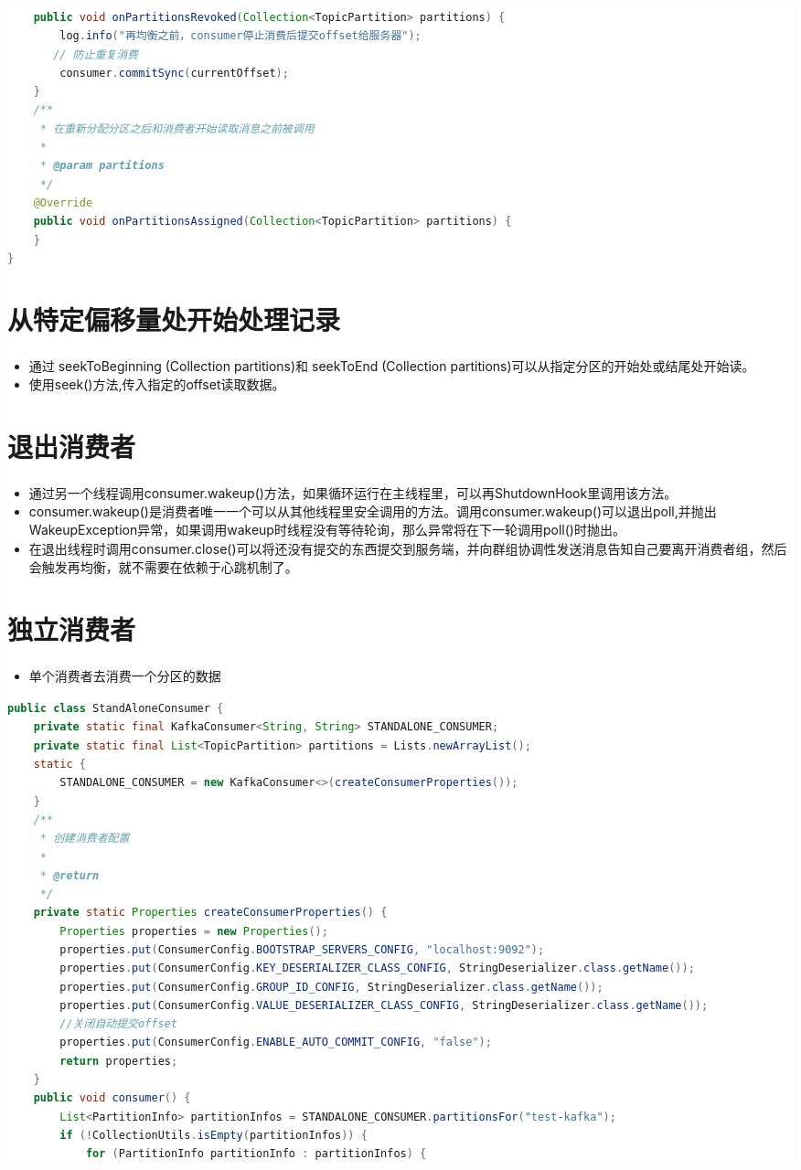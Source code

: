 ```java
    public void onPartitionsRevoked(Collection<TopicPartition> partitions) { 
        log.info("再均衡之前，consumer停止消费后提交offset给服务器"); 
       // 防止重复消费
        consumer.commitSync(currentOffset); 
    } 
    /** 
     * 在重新分配分区之后和消费者开始读取消息之前被调用 
     * 
     * @param partitions 
     */ 
    @Override 
    public void onPartitionsAssigned(Collection<TopicPartition> partitions) { 
    } 
} 
```
# 从特定偏移量处开始处理记录 


* 通过 seekToBeginning (Collection<TopicPartition> partitions)和 seekToEnd (Collection<TopicPartition> partitions)可以从指定分区的开始处或结尾处开始读。 
* 使用seek()方法,传入指定的offset读取数据。
# 退出消费者 


* 通过另一个线程调用consumer.wakeup()方法，如果循环运行在主线程里，可以再ShutdownHook里调用该方法。 
* consumer.wakeup()是消费者唯一一个可以从其他线程里安全调用的方法。调用consumer.wakeup()可以退出poll,并抛出WakeupException异常，如果调用wakeup时线程没有等待轮询，那么异常将在下一轮调用poll()时抛出。 
* 在退出线程时调用consumer.close()可以将还没有提交的东西提交到服务端，并向群组协调性发送消息告知自己要离开消费者组，然后会触发再均衡，就不需要在依赖于心跳机制了。 
# 独立消费者 


* 单个消费者去消费一个分区的数据 
```java
public class StandAloneConsumer { 
    private static final KafkaConsumer<String, String> STANDALONE_CONSUMER; 
    private static final List<TopicPartition> partitions = Lists.newArrayList(); 
    static { 
        STANDALONE_CONSUMER = new KafkaConsumer<>(createConsumerProperties()); 
    } 
    /** 
     * 创建消费者配置 
     * 
     * @return 
     */ 
    private static Properties createConsumerProperties() { 
        Properties properties = new Properties(); 
        properties.put(ConsumerConfig.BOOTSTRAP_SERVERS_CONFIG, "localhost:9092"); 
        properties.put(ConsumerConfig.KEY_DESERIALIZER_CLASS_CONFIG, StringDeserializer.class.getName()); 
        properties.put(ConsumerConfig.GROUP_ID_CONFIG, StringDeserializer.class.getName()); 
        properties.put(ConsumerConfig.VALUE_DESERIALIZER_CLASS_CONFIG, StringDeserializer.class.getName()); 
        //关闭自动提交offset 
        properties.put(ConsumerConfig.ENABLE_AUTO_COMMIT_CONFIG, "false"); 
        return properties; 
    } 
    public void consumer() { 
        List<PartitionInfo> partitionInfos = STANDALONE_CONSUMER.partitionsFor("test-kafka"); 
        if (!CollectionUtils.isEmpty(partitionInfos)) { 
            for (PartitionInfo partitionInfo : partitionInfos) { 
```